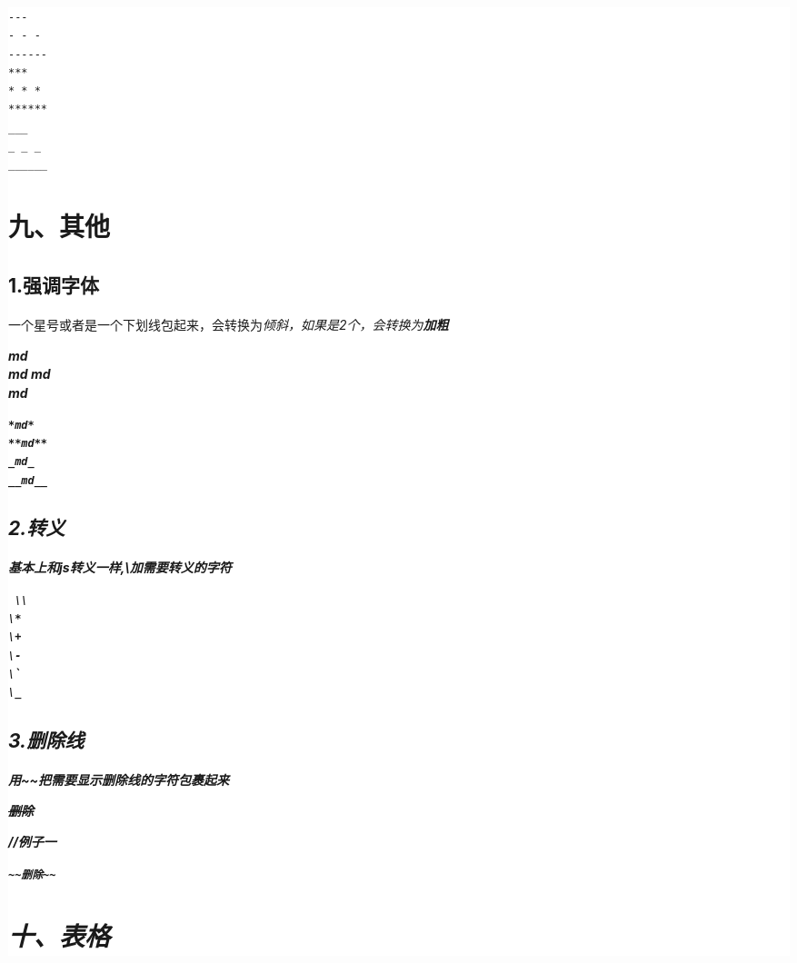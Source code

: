 ```
---
- - -
------
***
* * *
******
___
_ _ _
______
```

# 九、其他

## 1.强调字体

一个星号或者是一个下划线包起来，会转换为<em>倾斜，如果是2个，会转换为<strong>加粗

*md*    
**md**
_md_   
 __md__

 ```
*md*    
**md**
_md_   
 __md__
 ```

## 2.转义

基本上和js转义一样,\加需要转义的字符

```
 \\
\*
\+
\-
\`
\_
```

## 3.删除线

用~~把需要显示删除线的字符包裹起来

~~删除~~

//例子一

` ~~删除~~  `

# 十、表格
